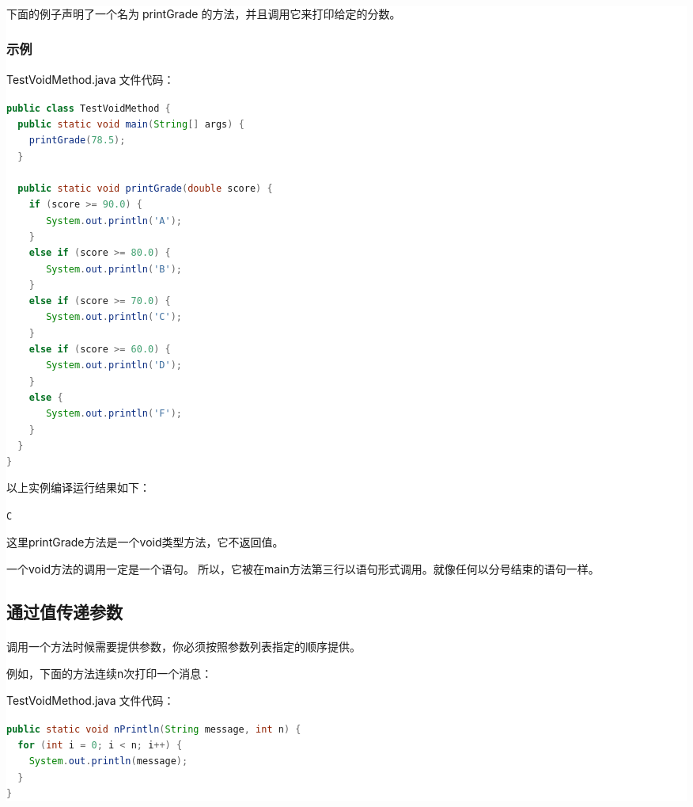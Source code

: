 下面的例子声明了一个名为 printGrade 的方法，并且调用它来打印给定的分数。

### 示例

TestVoidMethod.java 文件代码：

```java
public class TestVoidMethod {
  public static void main(String[] args) {
    printGrade(78.5);
  }
 
  public static void printGrade(double score) {
    if (score >= 90.0) {
       System.out.println('A');
    }
    else if (score >= 80.0) {
       System.out.println('B');
    }
    else if (score >= 70.0) {
       System.out.println('C');
    }
    else if (score >= 60.0) {
       System.out.println('D');
    }
    else {
       System.out.println('F');
    }
  }
}
```

以上实例编译运行结果如下：

```
C
```

这里printGrade方法是一个void类型方法，它不返回值。

一个void方法的调用一定是一个语句。 所以，它被在main方法第三行以语句形式调用。就像任何以分号结束的语句一样。

## 通过值传递参数

调用一个方法时候需要提供参数，你必须按照参数列表指定的顺序提供。

例如，下面的方法连续n次打印一个消息：

TestVoidMethod.java 文件代码：

```java
public static void nPrintln(String message, int n) {
  for (int i = 0; i < n; i++) {
    System.out.println(message);
  }
}
```
